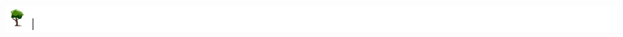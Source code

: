 <img height="32" width="32" src="https://raw.githubusercontent.com/Nichtgian/Nichtgian/main/doc/images/designs/VA-tree.png"> |